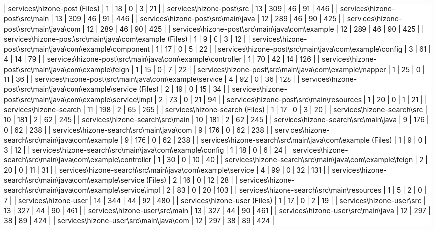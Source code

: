| services\\hizone-post (Files) | 1 | 18 | 0 | 3 | 21 |
| services\\hizone-post\\src | 13 | 309 | 46 | 91 | 446 |
| services\\hizone-post\\src\\main | 13 | 309 | 46 | 91 | 446 |
| services\\hizone-post\\src\\main\\java | 12 | 289 | 46 | 90 | 425 |
| services\\hizone-post\\src\\main\\java\\com | 12 | 289 | 46 | 90 | 425 |
| services\\hizone-post\\src\\main\\java\\com\\example | 12 | 289 | 46 | 90 | 425 |
| services\\hizone-post\\src\\main\\java\\com\\example (Files) | 1 | 9 | 0 | 3 | 12 |
| services\\hizone-post\\src\\main\\java\\com\\example\\component | 1 | 17 | 0 | 5 | 22 |
| services\\hizone-post\\src\\main\\java\\com\\example\\config | 3 | 61 | 4 | 14 | 79 |
| services\\hizone-post\\src\\main\\java\\com\\example\\controller | 1 | 70 | 42 | 14 | 126 |
| services\\hizone-post\\src\\main\\java\\com\\example\\feign | 1 | 15 | 0 | 7 | 22 |
| services\\hizone-post\\src\\main\\java\\com\\example\\mapper | 1 | 25 | 0 | 11 | 36 |
| services\\hizone-post\\src\\main\\java\\com\\example\\service | 4 | 92 | 0 | 36 | 128 |
| services\\hizone-post\\src\\main\\java\\com\\example\\service (Files) | 2 | 19 | 0 | 15 | 34 |
| services\\hizone-post\\src\\main\\java\\com\\example\\service\\impl | 2 | 73 | 0 | 21 | 94 |
| services\\hizone-post\\src\\main\\resources | 1 | 20 | 0 | 1 | 21 |
| services\\hizone-search | 11 | 198 | 2 | 65 | 265 |
| services\\hizone-search (Files) | 1 | 17 | 0 | 3 | 20 |
| services\\hizone-search\\src | 10 | 181 | 2 | 62 | 245 |
| services\\hizone-search\\src\\main | 10 | 181 | 2 | 62 | 245 |
| services\\hizone-search\\src\\main\\java | 9 | 176 | 0 | 62 | 238 |
| services\\hizone-search\\src\\main\\java\\com | 9 | 176 | 0 | 62 | 238 |
| services\\hizone-search\\src\\main\\java\\com\\example | 9 | 176 | 0 | 62 | 238 |
| services\\hizone-search\\src\\main\\java\\com\\example (Files) | 1 | 9 | 0 | 3 | 12 |
| services\\hizone-search\\src\\main\\java\\com\\example\\config | 1 | 18 | 0 | 6 | 24 |
| services\\hizone-search\\src\\main\\java\\com\\example\\controller | 1 | 30 | 0 | 10 | 40 |
| services\\hizone-search\\src\\main\\java\\com\\example\\feign | 2 | 20 | 0 | 11 | 31 |
| services\\hizone-search\\src\\main\\java\\com\\example\\service | 4 | 99 | 0 | 32 | 131 |
| services\\hizone-search\\src\\main\\java\\com\\example\\service (Files) | 2 | 16 | 0 | 12 | 28 |
| services\\hizone-search\\src\\main\\java\\com\\example\\service\\impl | 2 | 83 | 0 | 20 | 103 |
| services\\hizone-search\\src\\main\\resources | 1 | 5 | 2 | 0 | 7 |
| services\\hizone-user | 14 | 344 | 44 | 92 | 480 |
| services\\hizone-user (Files) | 1 | 17 | 0 | 2 | 19 |
| services\\hizone-user\\src | 13 | 327 | 44 | 90 | 461 |
| services\\hizone-user\\src\\main | 13 | 327 | 44 | 90 | 461 |
| services\\hizone-user\\src\\main\\java | 12 | 297 | 38 | 89 | 424 |
| services\\hizone-user\\src\\main\\java\\com | 12 | 297 | 38 | 89 | 424 |